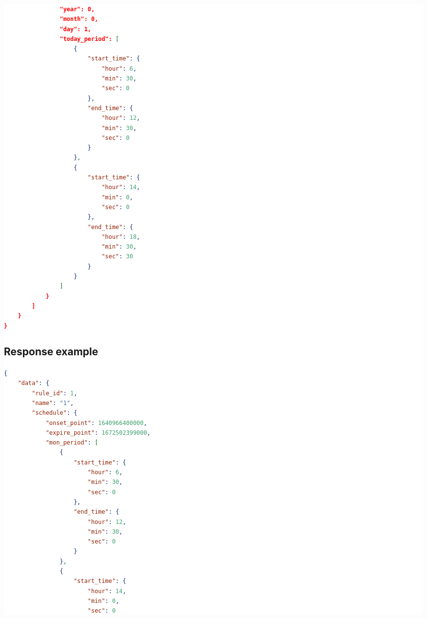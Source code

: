 ```json
                "year": 0,
                "month": 0,
                "day": 1,
                "today_period": [
                    {
                        "start_time": {
                            "hour": 6,
                            "min": 30,
                            "sec": 0
                        },
                        "end_time": {
                            "hour": 12,
                            "min": 30,
                            "sec": 0
                        }
                    },
                    {
                        "start_time": {
                            "hour": 14,
                            "min": 0,
                            "sec": 0
                        },
                        "end_time": {
                            "hour": 18,
                            "min": 30,
                            "sec": 30
                        }
                    }
                ]
            }
        ]
    }
}
```

## Response example

```json
{
    "data": {
        "rule_id": 1,
        "name": "1",
        "schedule": {
            "onset_point": 1640966400000,
            "expire_point": 1672502399000,
            "mon_period": [
                {
                    "start_time": {
                        "hour": 6,
                        "min": 30,
                        "sec": 0
                    },
                    "end_time": {
                        "hour": 12,
                        "min": 30,
                        "sec": 0
                    }
                },
                {
                    "start_time": {
                        "hour": 14,
                        "min": 0,
                        "sec": 0
```